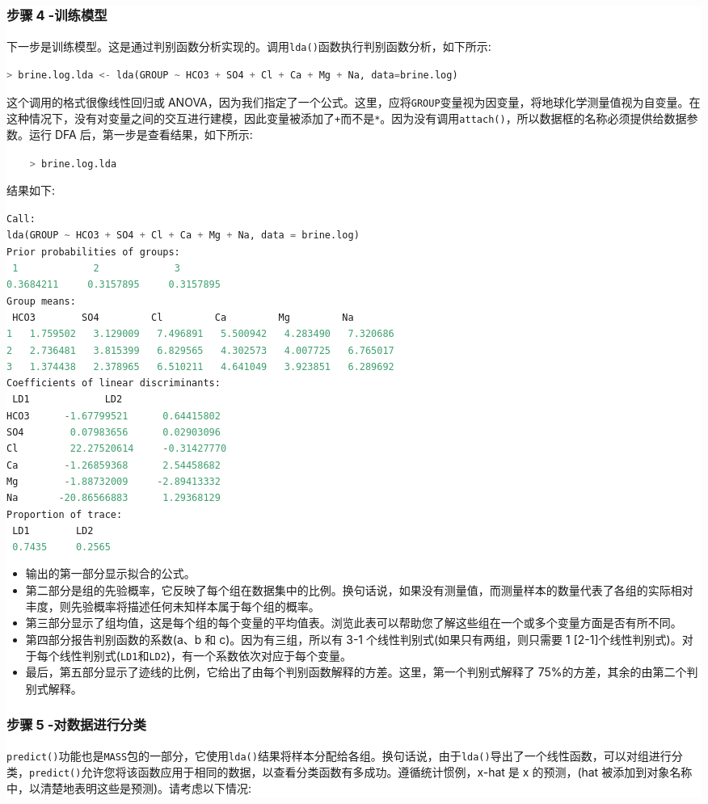 ### 步骤 4 -训练模型

下一步是训练模型。这是通过判别函数分析实现的。调用`lda()`函数执行判别函数分析，如下所示:

```py
> brine.log.lda <- lda(GROUP ~ HCO3 + SO4 + Cl + Ca + Mg + Na, data=brine.log)

```

这个调用的格式很像线性回归或 ANOVA，因为我们指定了一个公式。这里，应将`GROUP`变量视为因变量，将地球化学测量值视为自变量。在这种情况下，没有对变量之间的交互进行建模，因此变量被添加了`+`而不是`*`。因为没有调用`attach()`，所以数据框的名称必须提供给数据参数。运行 DFA 后，第一步是查看结果，如下所示:

```py
    > brine.log.lda

```

结果如下:

```py
Call:
lda(GROUP ~ HCO3 + SO4 + Cl + Ca + Mg + Na, data = brine.log)
Prior probabilities of groups:
 1             2             3 
0.3684211     0.3157895     0.3157895 
Group means:
 HCO3        SO4         Cl         Ca         Mg         Na
1   1.759502   3.129009   7.496891   5.500942   4.283490   7.320686
2   2.736481   3.815399   6.829565   4.302573   4.007725   6.765017
3   1.374438   2.378965   6.510211   4.641049   3.923851   6.289692
Coefficients of linear discriminants:
 LD1             LD2
HCO3      -1.67799521      0.64415802
SO4        0.07983656      0.02903096
Cl         22.27520614     -0.31427770
Ca        -1.26859368      2.54458682
Mg        -1.88732009     -2.89413332
Na       -20.86566883      1.29368129
Proportion of trace:
 LD1        LD2 
 0.7435     0.2565

```

*   输出的第一部分显示拟合的公式。
*   第二部分是组的先验概率，它反映了每个组在数据集中的比例。换句话说，如果没有测量值，而测量样本的数量代表了各组的实际相对丰度，则先验概率将描述任何未知样本属于每个组的概率。
*   第三部分显示了组均值，这是每个组的每个变量的平均值表。浏览此表可以帮助您了解这些组在一个或多个变量方面是否有所不同。
*   第四部分报告判别函数的系数(a、b 和 c)。因为有三组，所以有 3-1 个线性判别式(如果只有两组，则只需要 1 [2-1]个线性判别式)。对于每个线性判别式(`LD1`和`LD2`)，有一个系数依次对应于每个变量。
*   最后，第五部分显示了迹线的比例，它给出了由每个判别函数解释的方差。这里，第一个判别式解释了 75%的方差，其余的由第二个判别式解释。

### 步骤 5 -对数据进行分类

`predict()`功能也是`MASS`包的一部分，它使用`lda()`结果将样本分配给各组。换句话说，由于`lda()`导出了一个线性函数，可以对组进行分类，`predict()`允许您将该函数应用于相同的数据，以查看分类函数有多成功。遵循统计惯例，x-hat 是 x 的预测，(hat 被添加到对象名称中，以清楚地表明这些是预测)。请考虑以下情况:
